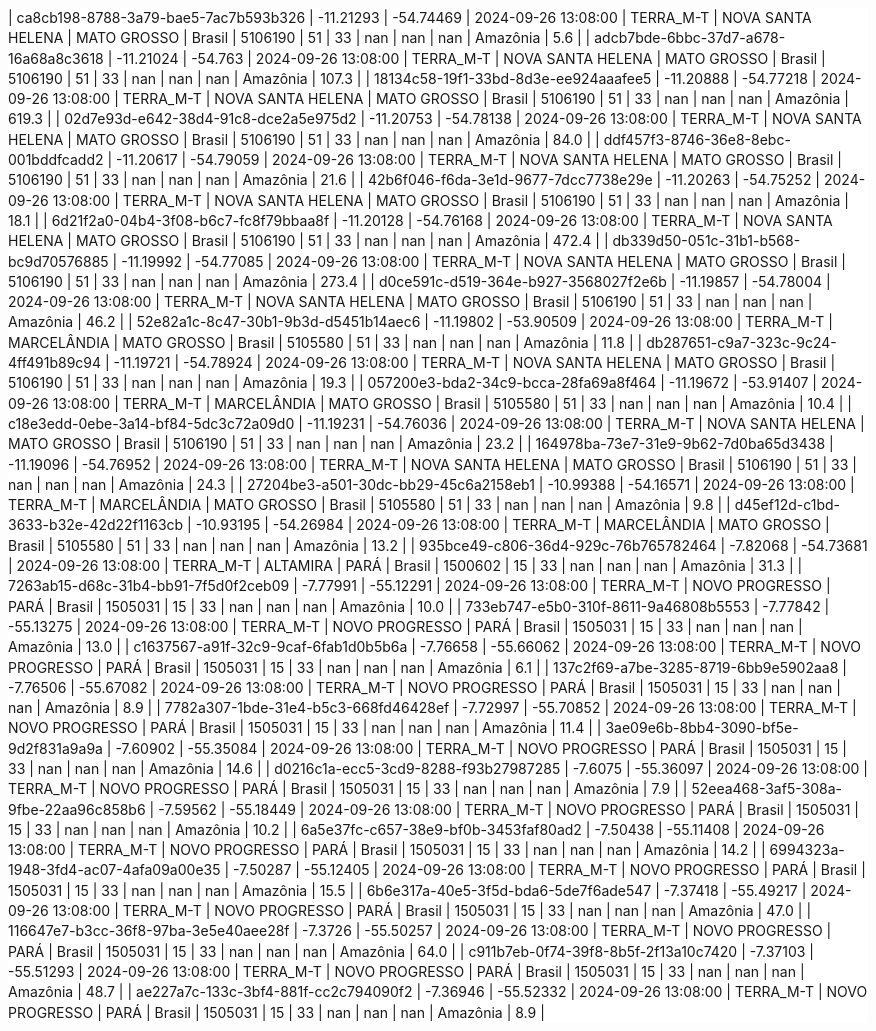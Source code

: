 | ca8cb198-8788-3a79-bae5-7ac7b593b326 | -11.21293 | -54.74469 | 2024-09-26 13:08:00 | TERRA_M-T | NOVA SANTA HELENA | MATO GROSSO | Brasil | 5106190 | 51 | 33 | nan | nan | nan | Amazônia | 5.6 |
| adcb7bde-6bbc-37d7-a678-16a68a8c3618 | -11.21024 | -54.763 | 2024-09-26 13:08:00 | TERRA_M-T | NOVA SANTA HELENA | MATO GROSSO | Brasil | 5106190 | 51 | 33 | nan | nan | nan | Amazônia | 107.3 |
| 18134c58-19f1-33bd-8d3e-ee924aaafee5 | -11.20888 | -54.77218 | 2024-09-26 13:08:00 | TERRA_M-T | NOVA SANTA HELENA | MATO GROSSO | Brasil | 5106190 | 51 | 33 | nan | nan | nan | Amazônia | 619.3 |
| 02d7e93d-e642-38d4-91c8-dce2a5e975d2 | -11.20753 | -54.78138 | 2024-09-26 13:08:00 | TERRA_M-T | NOVA SANTA HELENA | MATO GROSSO | Brasil | 5106190 | 51 | 33 | nan | nan | nan | Amazônia | 84.0 |
| ddf457f3-8746-36e8-8ebc-001bddfcadd2 | -11.20617 | -54.79059 | 2024-09-26 13:08:00 | TERRA_M-T | NOVA SANTA HELENA | MATO GROSSO | Brasil | 5106190 | 51 | 33 | nan | nan | nan | Amazônia | 21.6 |
| 42b6f046-f6da-3e1d-9677-7dcc7738e29e | -11.20263 | -54.75252 | 2024-09-26 13:08:00 | TERRA_M-T | NOVA SANTA HELENA | MATO GROSSO | Brasil | 5106190 | 51 | 33 | nan | nan | nan | Amazônia | 18.1 |
| 6d21f2a0-04b4-3f08-b6c7-fc8f79bbaa8f | -11.20128 | -54.76168 | 2024-09-26 13:08:00 | TERRA_M-T | NOVA SANTA HELENA | MATO GROSSO | Brasil | 5106190 | 51 | 33 | nan | nan | nan | Amazônia | 472.4 |
| db339d50-051c-31b1-b568-bc9d70576885 | -11.19992 | -54.77085 | 2024-09-26 13:08:00 | TERRA_M-T | NOVA SANTA HELENA | MATO GROSSO | Brasil | 5106190 | 51 | 33 | nan | nan | nan | Amazônia | 273.4 |
| d0ce591c-d519-364e-b927-3568027f2e6b | -11.19857 | -54.78004 | 2024-09-26 13:08:00 | TERRA_M-T | NOVA SANTA HELENA | MATO GROSSO | Brasil | 5106190 | 51 | 33 | nan | nan | nan | Amazônia | 46.2 |
| 52e82a1c-8c47-30b1-9b3d-d5451b14aec6 | -11.19802 | -53.90509 | 2024-09-26 13:08:00 | TERRA_M-T | MARCELÂNDIA | MATO GROSSO | Brasil | 5105580 | 51 | 33 | nan | nan | nan | Amazônia | 11.8 |
| db287651-c9a7-323c-9c24-4ff491b89c94 | -11.19721 | -54.78924 | 2024-09-26 13:08:00 | TERRA_M-T | NOVA SANTA HELENA | MATO GROSSO | Brasil | 5106190 | 51 | 33 | nan | nan | nan | Amazônia | 19.3 |
| 057200e3-bda2-34c9-bcca-28fa69a8f464 | -11.19672 | -53.91407 | 2024-09-26 13:08:00 | TERRA_M-T | MARCELÂNDIA | MATO GROSSO | Brasil | 5105580 | 51 | 33 | nan | nan | nan | Amazônia | 10.4 |
| c18e3edd-0ebe-3a14-bf84-5dc3c72a09d0 | -11.19231 | -54.76036 | 2024-09-26 13:08:00 | TERRA_M-T | NOVA SANTA HELENA | MATO GROSSO | Brasil | 5106190 | 51 | 33 | nan | nan | nan | Amazônia | 23.2 |
| 164978ba-73e7-31e9-9b62-7d0ba65d3438 | -11.19096 | -54.76952 | 2024-09-26 13:08:00 | TERRA_M-T | NOVA SANTA HELENA | MATO GROSSO | Brasil | 5106190 | 51 | 33 | nan | nan | nan | Amazônia | 24.3 |
| 27204be3-a501-30dc-bb29-45c6a2158eb1 | -10.99388 | -54.16571 | 2024-09-26 13:08:00 | TERRA_M-T | MARCELÂNDIA | MATO GROSSO | Brasil | 5105580 | 51 | 33 | nan | nan | nan | Amazônia | 9.8 |
| d45ef12d-c1bd-3633-b32e-42d22f1163cb | -10.93195 | -54.26984 | 2024-09-26 13:08:00 | TERRA_M-T | MARCELÂNDIA | MATO GROSSO | Brasil | 5105580 | 51 | 33 | nan | nan | nan | Amazônia | 13.2 |
| 935bce49-c806-36d4-929c-76b765782464 | -7.82068 | -54.73681 | 2024-09-26 13:08:00 | TERRA_M-T | ALTAMIRA | PARÁ | Brasil | 1500602 | 15 | 33 | nan | nan | nan | Amazônia | 31.3 |
| 7263ab15-d68c-31b4-bb91-7f5d0f2ceb09 | -7.77991 | -55.12291 | 2024-09-26 13:08:00 | TERRA_M-T | NOVO PROGRESSO | PARÁ | Brasil | 1505031 | 15 | 33 | nan | nan | nan | Amazônia | 10.0 |
| 733eb747-e5b0-310f-8611-9a46808b5553 | -7.77842 | -55.13275 | 2024-09-26 13:08:00 | TERRA_M-T | NOVO PROGRESSO | PARÁ | Brasil | 1505031 | 15 | 33 | nan | nan | nan | Amazônia | 13.0 |
| c1637567-a91f-32c9-9caf-6fab1d0b5b6a | -7.76658 | -55.66062 | 2024-09-26 13:08:00 | TERRA_M-T | NOVO PROGRESSO | PARÁ | Brasil | 1505031 | 15 | 33 | nan | nan | nan | Amazônia | 6.1 |
| 137c2f69-a7be-3285-8719-6bb9e5902aa8 | -7.76506 | -55.67082 | 2024-09-26 13:08:00 | TERRA_M-T | NOVO PROGRESSO | PARÁ | Brasil | 1505031 | 15 | 33 | nan | nan | nan | Amazônia | 8.9 |
| 7782a307-1bde-31e4-b5c3-668fd46428ef | -7.72997 | -55.70852 | 2024-09-26 13:08:00 | TERRA_M-T | NOVO PROGRESSO | PARÁ | Brasil | 1505031 | 15 | 33 | nan | nan | nan | Amazônia | 11.4 |
| 3ae09e6b-8bb4-3090-bf5e-9d2f831a9a9a | -7.60902 | -55.35084 | 2024-09-26 13:08:00 | TERRA_M-T | NOVO PROGRESSO | PARÁ | Brasil | 1505031 | 15 | 33 | nan | nan | nan | Amazônia | 14.6 |
| d0216c1a-ecc5-3cd9-8288-f93b27987285 | -7.6075 | -55.36097 | 2024-09-26 13:08:00 | TERRA_M-T | NOVO PROGRESSO | PARÁ | Brasil | 1505031 | 15 | 33 | nan | nan | nan | Amazônia | 7.9 |
| 52eea468-3af5-308a-9fbe-22aa96c858b6 | -7.59562 | -55.18449 | 2024-09-26 13:08:00 | TERRA_M-T | NOVO PROGRESSO | PARÁ | Brasil | 1505031 | 15 | 33 | nan | nan | nan | Amazônia | 10.2 |
| 6a5e37fc-c657-38e9-bf0b-3453faf80ad2 | -7.50438 | -55.11408 | 2024-09-26 13:08:00 | TERRA_M-T | NOVO PROGRESSO | PARÁ | Brasil | 1505031 | 15 | 33 | nan | nan | nan | Amazônia | 14.2 |
| 6994323a-1948-3fd4-ac07-4afa09a00e35 | -7.50287 | -55.12405 | 2024-09-26 13:08:00 | TERRA_M-T | NOVO PROGRESSO | PARÁ | Brasil | 1505031 | 15 | 33 | nan | nan | nan | Amazônia | 15.5 |
| 6b6e317a-40e5-3f5d-bda6-5de7f6ade547 | -7.37418 | -55.49217 | 2024-09-26 13:08:00 | TERRA_M-T | NOVO PROGRESSO | PARÁ | Brasil | 1505031 | 15 | 33 | nan | nan | nan | Amazônia | 47.0 |
| 116647e7-b3cc-36f8-97ba-3e5e40aee28f | -7.3726 | -55.50257 | 2024-09-26 13:08:00 | TERRA_M-T | NOVO PROGRESSO | PARÁ | Brasil | 1505031 | 15 | 33 | nan | nan | nan | Amazônia | 64.0 |
| c911b7eb-0f74-39f8-8b5f-2f13a10c7420 | -7.37103 | -55.51293 | 2024-09-26 13:08:00 | TERRA_M-T | NOVO PROGRESSO | PARÁ | Brasil | 1505031 | 15 | 33 | nan | nan | nan | Amazônia | 48.7 |
| ae227a7c-133c-3bf4-881f-cc2c794090f2 | -7.36946 | -55.52332 | 2024-09-26 13:08:00 | TERRA_M-T | NOVO PROGRESSO | PARÁ | Brasil | 1505031 | 15 | 33 | nan | nan | nan | Amazônia | 8.9 |